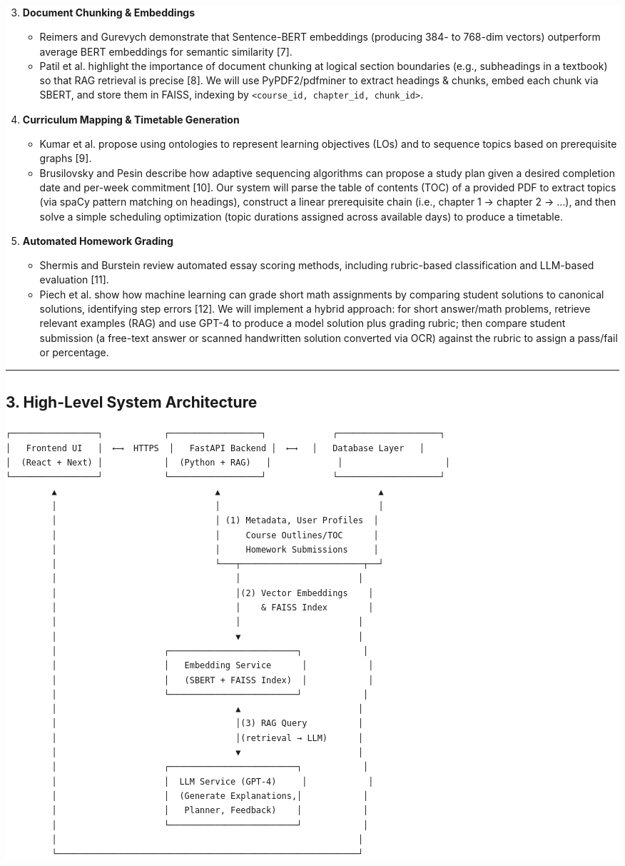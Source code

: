3. **Document Chunking & Embeddings**

   * Reimers and Gurevych demonstrate that Sentence-BERT embeddings (producing 384- to 768-dim vectors) outperform average BERT embeddings for semantic similarity \[7].
   * Patil et al. highlight the importance of document chunking at logical section boundaries (e.g., subheadings in a textbook) so that RAG retrieval is precise \[8].
     We will use PyPDF2/pdfminer to extract headings & chunks, embed each chunk via SBERT, and store them in FAISS, indexing by `<course_id, chapter_id, chunk_id>`.

4. **Curriculum Mapping & Timetable Generation**

   * Kumar et al. propose using ontologies to represent learning objectives (LOs) and to sequence topics based on prerequisite graphs \[9].
   * Brusilovsky and Pesin describe how adaptive sequencing algorithms can propose a study plan given a desired completion date and per-week commitment \[10].
     Our system will parse the table of contents (TOC) of a provided PDF to extract topics (via spaCy pattern matching on headings), construct a linear prerequisite chain (i.e., chapter 1 → chapter 2 → …), and then solve a simple scheduling optimization (topic durations assigned across available days) to produce a timetable.

5. **Automated Homework Grading**

   * Shermis and Burstein review automated essay scoring methods, including rubric-based classification and LLM-based evaluation \[11].
   * Piech et al. show how machine learning can grade short math assignments by comparing student solutions to canonical solutions, identifying step errors \[12].
     We will implement a hybrid approach: for short answer/math problems, retrieve relevant examples (RAG) and use GPT-4 to produce a model solution plus grading rubric; then compare student submission (a free-text answer or scanned handwritten solution converted via OCR) against the rubric to assign a pass/fail or percentage.

---

## 3. High-Level System Architecture

```text
┌─────────────────┐            ┌──────────────────┐             ┌────────────────────┐
│   Frontend UI   │  ⟵⟶  HTTPS  │   FastAPI Backend │  ⟵⟶   │   Database Layer   │
│  (React + Next) │            │  (Python + RAG)   │             │                    │
└─────────────────┘            └──────────────────┘             └────────────────────┘
         ▲                               ▲                               ▲
         │                               │                               │
         │                               │ (1) Metadata, User Profiles  │
         │                               │     Course Outlines/TOC      │
         │                               │     Homework Submissions     │
         │                               └───┬────────────────────────┬──┘
         │                                   │                       │
         │                                   │(2) Vector Embeddings    │
         │                                   │    & FAISS Index        │
         │                                   │                       │
         │                                   ▼                       │
         │                     ┌─────────────────────────┐            │
         │                     │   Embedding Service      │            │
         │                     │   (SBERT + FAISS Index)  │            │
         │                     └─────────────────────────┘            │
         │                                   ▲                       │
         │                                   │(3) RAG Query          │
         │                                   │(retrieval → LLM)      │
         │                                   ▼                       │
         │                     ┌─────────────────────────┐            │
         │                     │  LLM Service (GPT-4)     │            │
         │                     │  (Generate Explanations,│            │
         │                     │   Planner, Feedback)    │            │
         │                     └─────────────────────────┘            │
         │                                                           │
         └───────────────────────────────────────────────────────────┘
```
